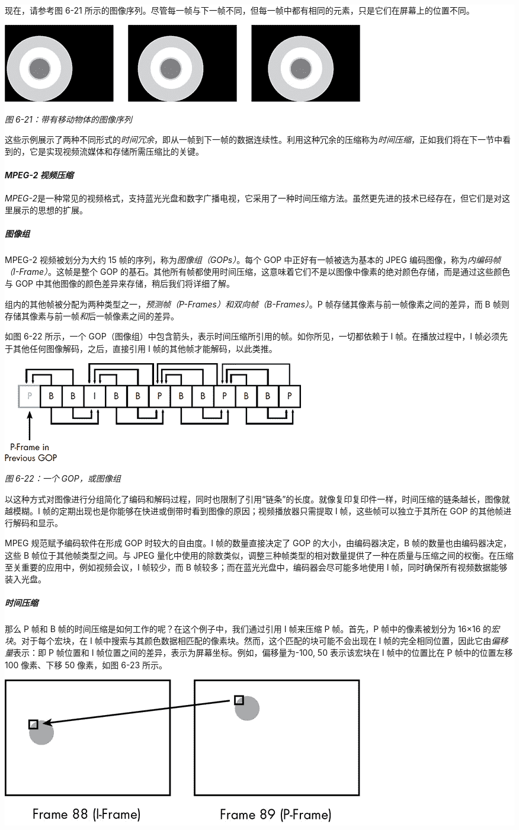 现在，请参考图 6-21 所示的图像序列。尽管每一帧与下一帧不同，但每一帧中都有相同的元素，只是它们在屏幕上的位置不同。

![image](img/f06-21.jpg)

*图 6-21：带有移动物体的图像序列*

这些示例展示了两种不同形式的*时间冗余*，即从一帧到下一帧的数据连续性。利用这种冗余的压缩称为*时间压缩*，正如我们将在下一节中看到的，它是实现视频流媒体和存储所需压缩比的关键。

#### ***MPEG-2 视频压缩***

*MPEG-2*是一种常见的视频格式，支持蓝光光盘和数字广播电视，它采用了一种时间压缩方法。虽然更先进的技术已经存在，但它们是对这里展示的思想的扩展。

##### **图像组**

MPEG-2 视频被划分为大约 15 帧的序列，称为*图像组（GOPs）*。每个 GOP 中正好有一帧被选为基本的 JPEG 编码图像，称为*内编码帧（I-Frame）*。这帧是整个 GOP 的基石。其他所有帧都使用时间压缩，这意味着它们不是以图像中像素的绝对颜色存储，而是通过这些颜色与 GOP 中其他图像的颜色差异来存储，稍后我们将详细了解。

组内的其他帧被分配为两种类型之一，*预测帧（P-Frames）*和*双向帧（B-Frames）*。P 帧存储其像素与前一帧像素之间的差异，而 B 帧则存储其像素与前一帧*和*后一帧像素之间的差异。

如图 6-22 所示，一个 GOP（图像组）中包含箭头，表示时间压缩所引用的帧。如你所见，一切都依赖于 I 帧。在播放过程中，I 帧必须先于其他任何图像解码，之后，直接引用 I 帧的其他帧才能解码，以此类推。

![image](img/f06-22.jpg)

*图 6-22：一个 GOP，或图像组*

以这种方式对图像进行分组简化了编码和解码过程，同时也限制了引用“链条”的长度。就像复印复印件一样，时间压缩的链条越长，图像就越模糊。I 帧的定期出现也是你能够在快进或倒带时看到图像的原因；视频播放器只需提取 I 帧，这些帧可以独立于其所在 GOP 的其他帧进行解码和显示。

MPEG 规范赋予编码软件在形成 GOP 时较大的自由度。I 帧的数量直接决定了 GOP 的大小，由编码器决定，B 帧的数量也由编码器决定，这些 B 帧位于其他帧类型之间。与 JPEG 量化中使用的除数类似，调整三种帧类型的相对数量提供了一种在质量与压缩之间的权衡。在压缩至关重要的应用中，例如视频会议，I 帧较少，而 B 帧较多；而在蓝光光盘中，编码器会尽可能多地使用 I 帧，同时确保所有视频数据能够装入光盘。

##### **时间压缩**

那么 P 帧和 B 帧的时间压缩是如何工作的呢？在这个例子中，我们通过引用 I 帧来压缩 P 帧。首先，P 帧中的像素被划分为 16×16 的*宏块*。对于每个宏块，在 I 帧中搜索与其颜色数据相匹配的像素块。然而，这个匹配的块可能不会出现在 I 帧的完全相同位置，因此它由*偏移量*表示：即 P 帧位置和 I 帧位置之间的差异，表示为屏幕坐标。例如，偏移量为-100, 50 表示该宏块在 I 帧中的位置比在 P 帧中的位置左移 100 像素、下移 50 像素，如图 6-23 所示。

![image](img/f06-23.jpg)
